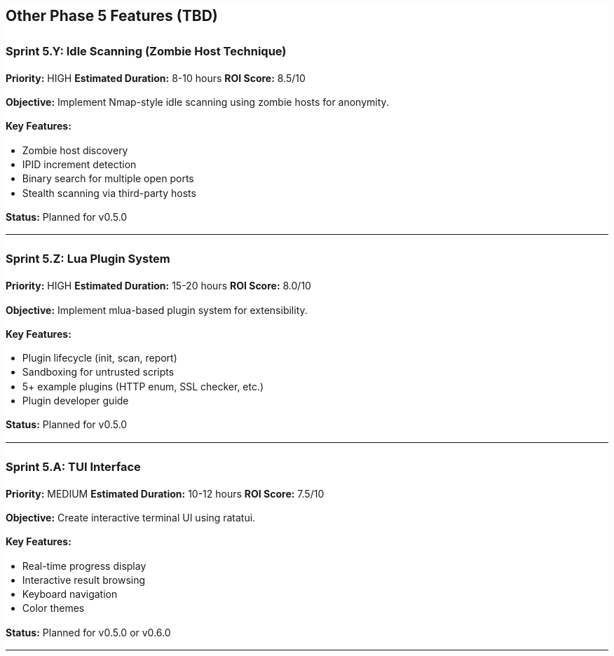 
## Other Phase 5 Features (TBD)

### Sprint 5.Y: Idle Scanning (Zombie Host Technique)

**Priority:** HIGH
**Estimated Duration:** 8-10 hours
**ROI Score:** 8.5/10

**Objective:** Implement Nmap-style idle scanning using zombie hosts for anonymity.

**Key Features:**
- Zombie host discovery
- IPID increment detection
- Binary search for multiple open ports
- Stealth scanning via third-party hosts

**Status:** Planned for v0.5.0

---

### Sprint 5.Z: Lua Plugin System

**Priority:** HIGH
**Estimated Duration:** 15-20 hours
**ROI Score:** 8.0/10

**Objective:** Implement mlua-based plugin system for extensibility.

**Key Features:**
- Plugin lifecycle (init, scan, report)
- Sandboxing for untrusted scripts
- 5+ example plugins (HTTP enum, SSL checker, etc.)
- Plugin developer guide

**Status:** Planned for v0.5.0

---

### Sprint 5.A: TUI Interface

**Priority:** MEDIUM
**Estimated Duration:** 10-12 hours
**ROI Score:** 7.5/10

**Objective:** Create interactive terminal UI using ratatui.

**Key Features:**
- Real-time progress display
- Interactive result browsing
- Keyboard navigation
- Color themes

**Status:** Planned for v0.5.0 or v0.6.0

---
